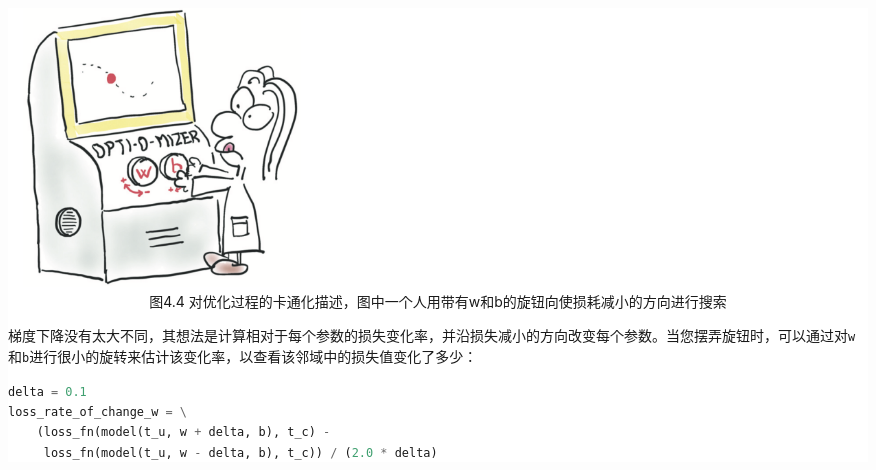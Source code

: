 <img width="300" src="../img/chapter4/4.4.png" alt="4.4"/>
</div>
<div align=center>图4.4 对优化过程的卡通化描述，图中一个人用带有w和b的旋钮向使损耗减小的方向进行搜索</div>

梯度下降没有太大不同，其想法是计算相对于每个参数的损失变化率，并沿损失减小的方向改变每个参数。当您摆弄旋钮时，可以通过对`w`和`b`进行很小的旋转来估计该变化率，以查看该邻域中的损失值变化了多少：

``` python
delta = 0.1
loss_rate_of_change_w = \
    (loss_fn(model(t_u, w + delta, b), t_c) -
     loss_fn(model(t_u, w - delta, b), t_c)) / (2.0 * delta)
```
